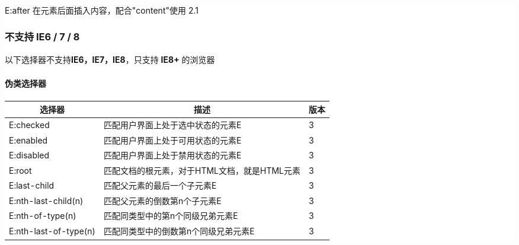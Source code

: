 </tr>
<tr>
<td>E:after</td>
  <td>在元素后面插入内容，配合"content"使用</td>
  <td>2.1</td>
</tr>
</tbody>
</table>

### 不支持 IE6 / 7 / 8

以下选择器不支持**IE6，IE7，IE8**，只支持 **IE8+** 的浏览器

#### 伪类选择器

<table>
    <thead>
        <tr>
            <th>选择器</th>
            <th>描述</th>
            <th>版本</th>
        </tr>
    </thead>
<tbody>
<tr>
<td>E:checked</td>
  <td>匹配用户界面上处于选中状态的元素E</td>
  <td>3</td>
</tr>
<tr>
<td>E:enabled</td>
  <td>匹配用户界面上处于可用状态的元素E</td>
  <td>3</td>
</tr>
<tr>
<td>E:disabled</td>
  <td>匹配用户界面上处于禁用状态的元素E</td>
  <td>3</td>
</tr>
<tr>
<td>E:root</td>
  <td>匹配文档的根元素，对于HTML文档，就是HTML元素</td>
  <td>3</td>
</tr>
<tr>
<td>E:last-child</td>
  <td>匹配父元素的最后一个子元素E</td>
  <td>3</td>
</tr>
<tr>
<td>E:nth-last-child(n)</td>
  <td>匹配父元素的倒数第n个子元素E</td>
  <td>3</td>
</tr>
<tr>
<td>E:nth-of-type(n)</td>
  <td>匹配同类型中的第n个同级兄弟元素E</td>
  <td>3</td>
</tr>
<tr>
<td>E:nth-last-of-type(n)</td>
  <td>匹配同类型中的倒数第n个同级兄弟元素E</td>
  <td>3</td>
</tr>